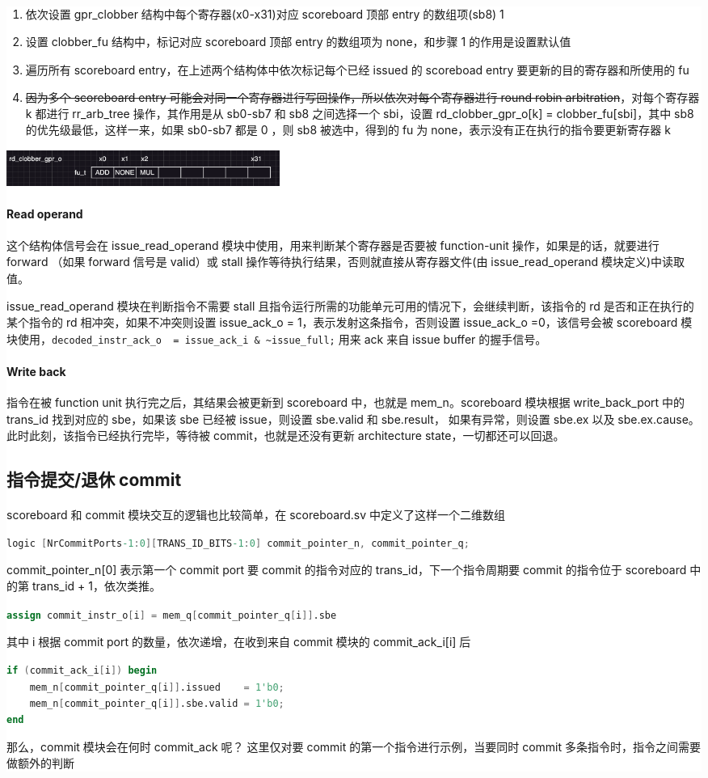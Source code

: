 1. 依次设置 gpr_clobber 结构中每个寄存器(x0-x31)对应 scoreboard 顶部 entry 的数组项(sb8) 1
2. 设置 clobber_fu 结构中，标记对应 scoreboard 顶部 entry 的数组项为 none，和步骤 1 的作用是设置默认值
3. 遍历所有 scoreboard entry，在上述两个结构体中依次标记每个已经 issued 的 scoreboad entry 要更新的目的寄存器和所使用的 fu

4. ~~因为多个 scoreboard entry 可能会对同一个寄存器进行写回操作，所以依次对每个寄存器进行 round robin arbitration~~，对每个寄存器 k 都进行 rr_arb_tree 操作，其作用是从 sb0-sb7 和 sb8 之间选择一个 sbi，设置 rd_clobber_gpr_o[k] = clobber_fu[sbi]，其中 sb8 的优先级最低，这样一来，如果 sb0-sb7 都是 0 ，则 sb8 被选中，得到的 fu 为 none，表示没有正在执行的指令要更新寄存器 k

<img src="/assets/fpga/cva6_5.png" alt="cva6_5" style="zoom:33%;" />

#### Read operand

这个结构体信号会在 issue_read_operand 模块中使用，用来判断某个寄存器是否要被 function-unit 操作，如果是的话，就要进行 forward （如果 forward 信号是 valid）或 stall 操作等待执行结果，否则就直接从寄存器文件(由 issue_read_operand 模块定义)中读取值。

issue_read_operand 模块在判断指令不需要 stall 且指令运行所需的功能单元可用的情况下，会继续判断，该指令的 rd 是否和正在执行的某个指令的 rd 相冲突，如果不冲突则设置 issue_ack_o = 1，表示发射这条指令，否则设置 issue_ack_o =0，该信号会被 scoreboard 模块使用，`decoded_instr_ack_o  = issue_ack_i & ~issue_full;` 用来 ack 来自 issue buffer 的握手信号。

#### Write back

指令在被 function unit 执行完之后，其结果会被更新到 scoreboard 中，也就是 mem_n。scoreboard 模块根据 write_back_port 中的 trans_id 找到对应的 sbe，如果该 sbe 已经被 issue，则设置 sbe.valid 和 sbe.result， 如果有异常，则设置 sbe.ex 以及 sbe.ex.cause。此时此刻，该指令已经执行完毕，等待被 commit，也就是还没有更新 architecture state，一切都还可以回退。

## 指令提交/退休 commit

scoreboard 和 commit 模块交互的逻辑也比较简单，在 scoreboard.sv 中定义了这样一个二维数组

```verilog
logic [NrCommitPorts-1:0][TRANS_ID_BITS-1:0] commit_pointer_n, commit_pointer_q;
```

commit_pointer_n[0] 表示第一个 commit port 要 commit 的指令对应的 trans_id，下一个指令周期要 commit 的指令位于 scoreboard 中的第 trans_id + 1，依次类推。

```verilog
assign commit_instr_o[i] = mem_q[commit_pointer_q[i]].sbe
```

其中 i 根据 commit port 的数量，依次递增，在收到来自 commit 模块的 commit_ack_i[i] 后

```verilog
if (commit_ack_i[i]) begin
	mem_n[commit_pointer_q[i]].issued    = 1'b0;
	mem_n[commit_pointer_q[i]].sbe.valid = 1'b0;
end
```

那么，commit 模块会在何时 commit_ack 呢？
这里仅对要 commit 的第一个指令进行示例，当要同时 commit 多条指令时，指令之间需要做额外的判断
